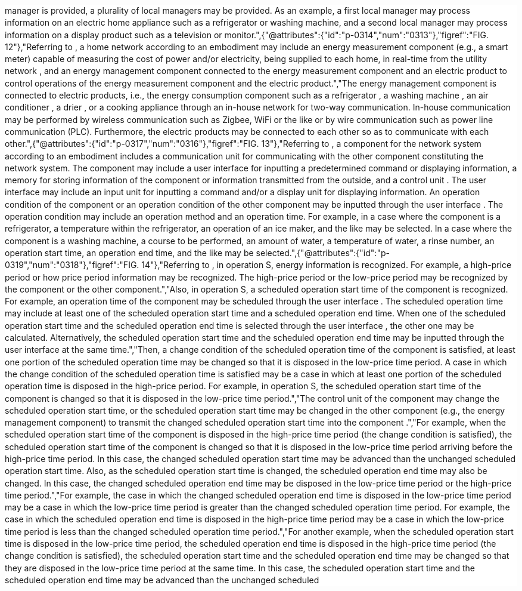 manager is provided, a plurality of local managers may be provided. As an example, a first local manager may process information on an electric home appliance such as a refrigerator or washing machine, and a second local manager may process information on a display product such as a television or monitor.",{"@attributes":{"id":"p-0314","num":"0313"},"figref":"FIG. 12"},"Referring to , a home network  according to an embodiment may include an energy measurement component  (e.g., a smart meter) capable of measuring the cost of power and\/or electricity, being supplied to each home, in real-time from the utility network , and an energy management component connected to the energy measurement component  and an electric product to control operations of the energy measurement component  and the electric product.","The energy management component  is connected to electric products, i.e., the energy consumption component  such as a refrigerator , a washing machine , an air conditioner , a drier , or a cooking appliance through an in-house network for two-way communication. In-house communication may be performed by wireless communication such as Zigbee, WiFi or the like or by wire communication such as power line communication (PLC). Furthermore, the electric products may be connected to each other so as to communicate with each other.",{"@attributes":{"id":"p-0317","num":"0316"},"figref":"FIG. 13"},"Referring to , a component  for the network system according to an embodiment includes a communication unit  for communicating with the other component constituting the network system. The component  may include a user interface  for inputting a predetermined command or displaying information, a memory  for storing information of the component  or information transmitted from the outside, and a control unit . The user interface  may include an input unit for inputting a command and\/or a display unit for displaying information. An operation condition of the component or an operation condition of the other component may be inputted through the user interface . The operation condition may include an operation method and an operation time. For example, in a case where the component  is a refrigerator, a temperature within the refrigerator, an operation of an ice maker, and the like may be selected. In a case where the component  is a washing machine, a course to be performed, an amount of water, a temperature of water, a rinse number, an operation start time, an operation end time, and the like may be selected.",{"@attributes":{"id":"p-0319","num":"0318"},"figref":"FIG. 14"},"Referring to , in operation S, energy information is recognized. For example, a high-price period or how price period information may be recognized. The high-price period or the low-price period may be recognized by the component  or the other component.","Also, in operation S, a scheduled operation start time of the component  is recognized. For example, an operation time of the component  may be scheduled through the user interface . The scheduled operation time may include at least one of the scheduled operation start time and a scheduled operation end time. When one of the scheduled operation start time and the scheduled operation end time is selected through the user interface , the other one may be calculated. Alternatively, the scheduled operation start time and the scheduled operation end time may be inputted through the user interface  at the same time.","Then, a change condition of the scheduled operation time of the component  is satisfied, at least one portion of the scheduled operation time may be changed so that it is disposed in the low-price time period. A case in which the change condition of the scheduled operation time is satisfied may be a case in which at least one portion of the scheduled operation time is disposed in the high-price period. For example, in operation S, the scheduled operation start time of the component  is changed so that it is disposed in the low-price time period.","The control unit of the component  may change the scheduled operation start time, or the scheduled operation start time may be changed in the other component (e.g., the energy management component) to transmit the changed scheduled operation start time into the component .","For example, when the scheduled operation start time of the component  is disposed in the high-price time period (the change condition is satisfied), the scheduled operation start time of the component  is changed so that it is disposed in the low-price time period arriving before the high-price time period. In this case, the changed scheduled operation start time may be advanced than the unchanged scheduled operation start time. Also, as the scheduled operation start time is changed, the scheduled operation end time may also be changed. In this case, the changed scheduled operation end time may be disposed in the low-price time period or the high-price time period.","For example, the case in which the changed scheduled operation end time is disposed in the low-price time period may be a case in which the low-price time period is greater than the changed scheduled operation time period. For example, the case in which the scheduled operation end time is disposed in the high-price time period may be a case in which the low-price time period is less than the changed scheduled operation time period.","For another example, when the scheduled operation start time is disposed in the low-price time period, the scheduled operation end time is disposed in the high-price time period (the change condition is satisfied), the scheduled operation start time and the scheduled operation end time may be changed so that they are disposed in the low-price time period at the same time. In this case, the scheduled operation start time and the scheduled operation end time may be advanced than the unchanged scheduled